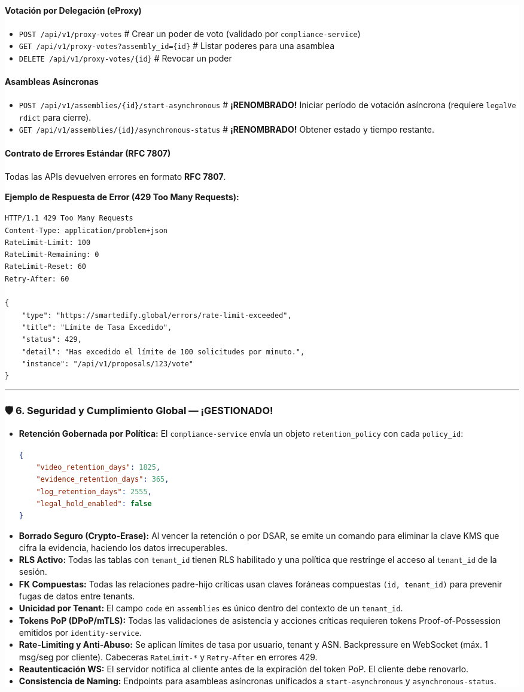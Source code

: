 #### **Votación por Delegación (eProxy)**
*   `POST /api/v1/proxy-votes` # Crear un poder de voto (validado por `compliance-service`)
*   `GET /api/v1/proxy-votes?assembly_id={id}` # Listar poderes para una asamblea
*   `DELETE /api/v1/proxy-votes/{id}` # Revocar un poder

#### **Asambleas Asíncronas**
*   `POST /api/v1/assemblies/{id}/start-asynchronous` # **¡RENOMBRADO!** Iniciar período de votación asíncrona (requiere `legalVerdict` para cierre).
*   `GET /api/v1/assemblies/{id}/asynchronous-status` # **¡RENOMBRADO!** Obtener estado y tiempo restante.

#### **Contrato de Errores Estándar (RFC 7807)**

Todas las APIs devuelven errores en formato **RFC 7807**.

**Ejemplo de Respuesta de Error (429 Too Many Requests):**
```http
HTTP/1.1 429 Too Many Requests
Content-Type: application/problem+json
RateLimit-Limit: 100
RateLimit-Remaining: 0
RateLimit-Reset: 60
Retry-After: 60

{
    "type": "https://smartedify.global/errors/rate-limit-exceeded",
    "title": "Límite de Tasa Excedido",
    "status": 429,
    "detail": "Has excedido el límite de 100 solicitudes por minuto.",
    "instance": "/api/v1/proposals/123/vote"
}
```

---

### **🛡️ 6. Seguridad y Cumplimiento Global — ¡GESTIONADO!**

*   **Retención Gobernada por Política:** El `compliance-service` envía un objeto `retention_policy` con cada `policy_id`:
    ```json
    {
        "video_retention_days": 1825,
        "evidence_retention_days": 365,
        "log_retention_days": 2555,
        "legal_hold_enabled": false
    }
    ```
*   **Borrado Seguro (Crypto-Erase):** Al vencer la retención o por DSAR, se emite un comando para eliminar la clave KMS que cifra la evidencia, haciendo los datos irrecuperables.
*   **RLS Activo:** Todas las tablas con `tenant_id` tienen RLS habilitado y una política que restringe el acceso al `tenant_id` de la sesión.
*   **FK Compuestas:** Todas las relaciones padre-hijo críticas usan claves foráneas compuestas `(id, tenant_id)` para prevenir fugas de datos entre tenants.
*   **Unicidad por Tenant:** El campo `code` en `assemblies` es único dentro del contexto de un `tenant_id`.
*   **Tokens PoP (DPoP/mTLS):** Todas las validaciones de asistencia y acciones críticas requieren tokens Proof-of-Possession emitidos por `identity-service`.
*   **Rate-Limiting y Anti-Abuso:** Se aplican límites de tasa por usuario, tenant y ASN. Backpressure en WebSocket (máx. 1 msg/seg por cliente). Cabeceras `RateLimit-*` y `Retry-After` en errores 429.
*   **Reautenticación WS:** El servidor notifica al cliente antes de la expiración del token PoP. El cliente debe renovarlo.
*   **Consistencia de Naming:** Endpoints para asambleas asíncronas unificados a `start-asynchronous` y `asynchronous-status`.